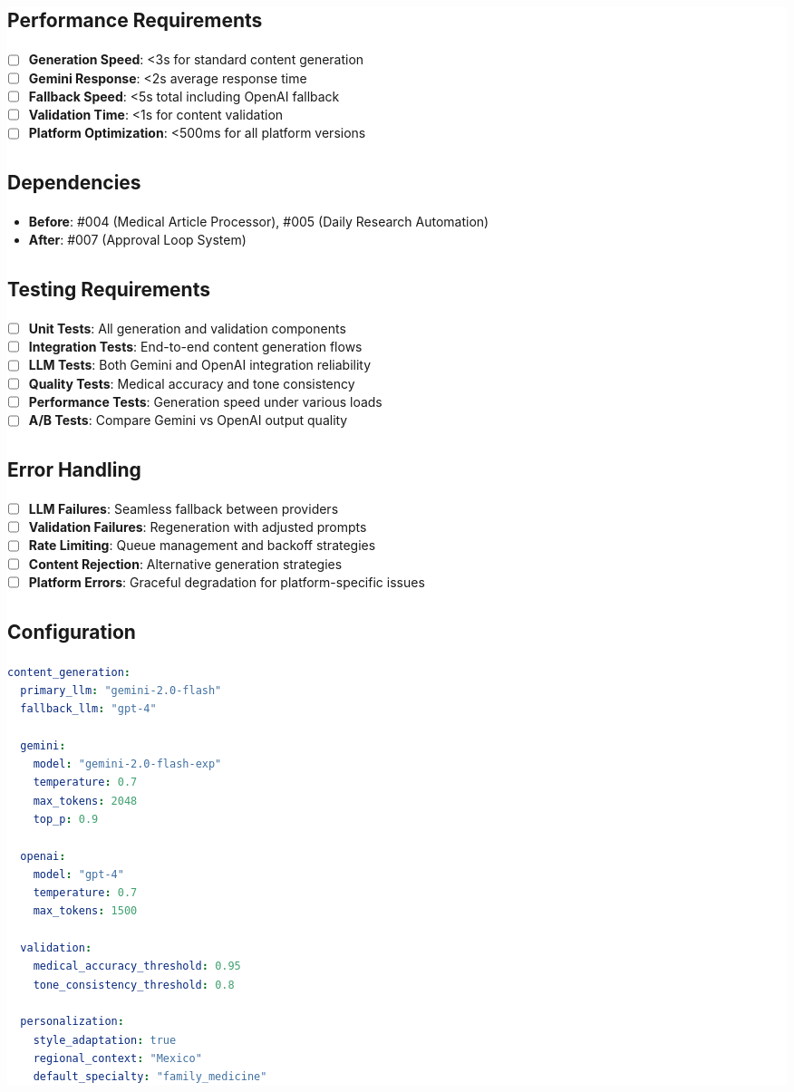 ## Performance Requirements
- [ ] **Generation Speed**: <3s for standard content generation
- [ ] **Gemini Response**: <2s average response time
- [ ] **Fallback Speed**: <5s total including OpenAI fallback
- [ ] **Validation Time**: <1s for content validation
- [ ] **Platform Optimization**: <500ms for all platform versions

## Dependencies
- **Before**: #004 (Medical Article Processor), #005 (Daily Research Automation)
- **After**: #007 (Approval Loop System)

## Testing Requirements
- [ ] **Unit Tests**: All generation and validation components
- [ ] **Integration Tests**: End-to-end content generation flows
- [ ] **LLM Tests**: Both Gemini and OpenAI integration reliability
- [ ] **Quality Tests**: Medical accuracy and tone consistency
- [ ] **Performance Tests**: Generation speed under various loads
- [ ] **A/B Tests**: Compare Gemini vs OpenAI output quality

## Error Handling
- [ ] **LLM Failures**: Seamless fallback between providers
- [ ] **Validation Failures**: Regeneration with adjusted prompts
- [ ] **Rate Limiting**: Queue management and backoff strategies
- [ ] **Content Rejection**: Alternative generation strategies
- [ ] **Platform Errors**: Graceful degradation for platform-specific issues

## Configuration
```yaml
content_generation:
  primary_llm: "gemini-2.0-flash"
  fallback_llm: "gpt-4"
  
  gemini:
    model: "gemini-2.0-flash-exp"
    temperature: 0.7
    max_tokens: 2048
    top_p: 0.9
    
  openai:
    model: "gpt-4"
    temperature: 0.7
    max_tokens: 1500
    
  validation:
    medical_accuracy_threshold: 0.95
    tone_consistency_threshold: 0.8
    
  personalization:
    style_adaptation: true
    regional_context: "Mexico"
    default_specialty: "family_medicine"
```
